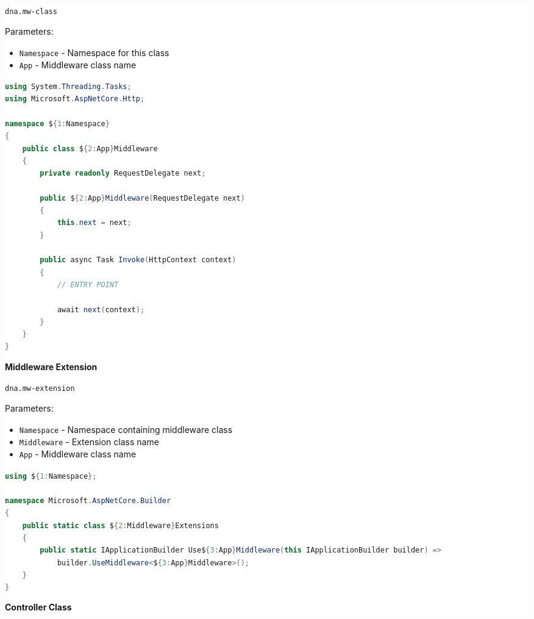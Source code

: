 `dna.mw-class`  

Parameters:
* `Namespace` - Namespace for this class
* `App` - Middleware class name

```cs
using System.Threading.Tasks;
using Microsoft.AspNetCore.Http;

namespace ${1:Namespace}
{
    public class ${2:App}Middleware
    {
        private readonly RequestDelegate next;

        public ${2:App}Middleware(RequestDelegate next)
        {
            this.next = next;
        }

        public async Task Invoke(HttpContext context)
        {
            // ENTRY POINT

            await next(context);
        }
    }
}
```

**Middleware Extension**  

`dna.mw-extension`  

Parameters:
* `Namespace` - Namespace containing middleware class
* `Middleware` - Extension class name
* `App` - Middleware class name

```cs
using ${1:Namespace};

namespace Microsoft.AspNetCore.Builder
{
    public static class ${2:Middleware}Extensions
    {
        public static IApplicationBuilder Use${3:App}Middleware(this IApplicationBuilder builder) =>
            builder.UseMiddleware<${3:App}Middleware>();
    }
}
```

**Controller Class**  

